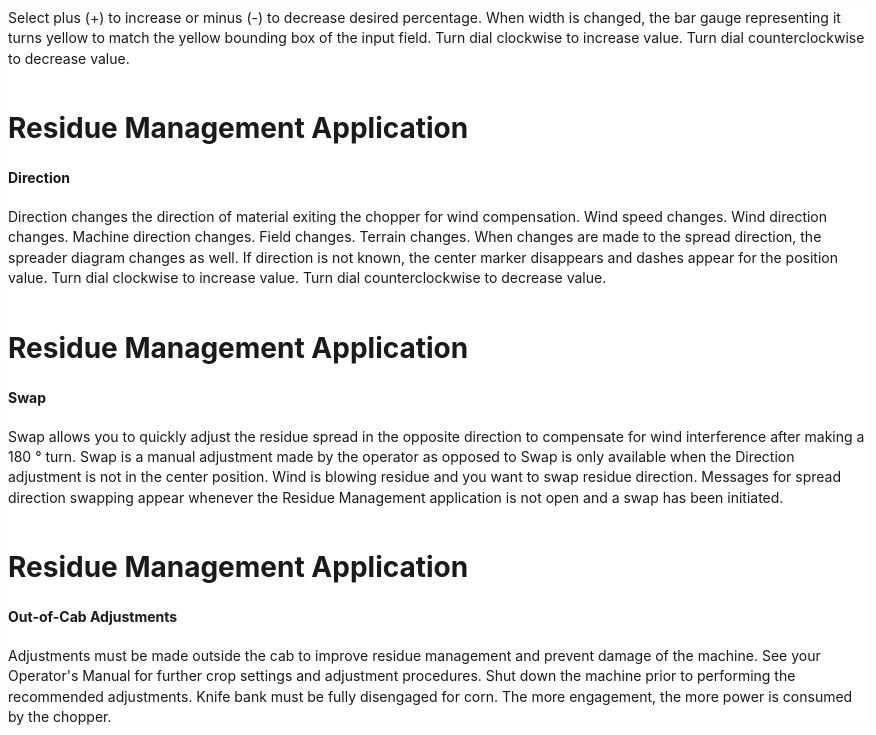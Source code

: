 Select plus (+) to increase or minus (-) to decrease
desired percentage.
When width is changed, the bar gauge representing it turns
yellow to match the yellow bounding box of the input field.
Turn dial clockwise to increase value.
Turn dial counterclockwise to decrease value.

# Residue Management Application
#### Direction
Direction changes the direction of material exiting the chopper
for wind compensation.
Wind speed changes.
Wind direction changes.
Machine direction changes.
Field changes.
Terrain changes.
When changes are made to the spread direction, the spreader
diagram changes as well.
If direction is not known, the center marker disappears
and dashes appear for the position value.
Turn dial clockwise to increase value.
Turn dial counterclockwise to decrease value.

# Residue Management Application
#### Swap
Swap allows you to quickly adjust the residue spread in the
opposite direction to compensate for wind interference after making
a 180 ° turn. Swap is a manual adjustment made by the operator as
opposed to
Swap is only available when the Direction adjustment is
not in the center position.
Wind is blowing residue and you want to swap residue direction.
Messages for spread direction swapping appear whenever
the Residue Management application is not open and a swap has been
initiated.

# Residue Management Application
#### Out-of-Cab Adjustments
Adjustments must be made outside the cab to improve residue
management and prevent damage of the machine. See your Operator's
Manual for further crop settings and adjustment procedures.
Shut down the machine prior to performing the recommended
adjustments.
Knife bank must be fully disengaged for corn.
The more engagement, the more power is consumed by the
chopper.
